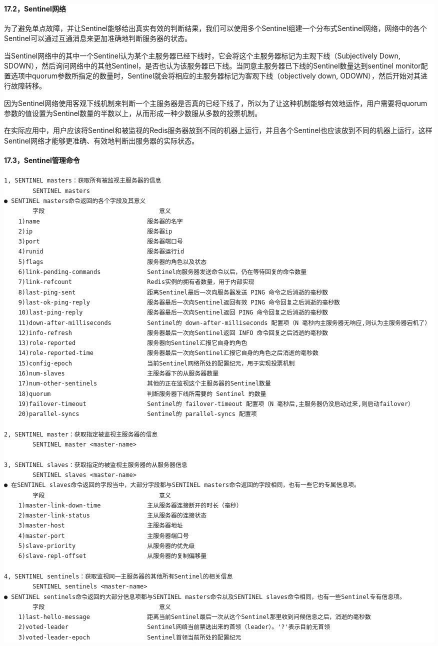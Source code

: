 #### 17.2，Sentinel网络

为了避免单点故障，并让Sentinel能够给出真实有效的判断结果，我们可以使用多个Sentinel组建一个分布式Sentinel网络，网络中的各个Sentinel可以通过互通消息来更加准确地判断服务器的状态。

当Sentinel网络中的其中一个Sentinel认为某个主服务器已经下线时，它会将这个主服务器标记为主观下线（Subjectively Down, SDOWN），然后询问网络中的其他Sentinel，是否也认为该服务器已下线。当同意主服务器已下线的Sentinel数量达到sentinel monitor配置选项中quorum参数所指定的数量时，Sentinel就会将相应的主服务器标记为客观下线（objectively down, ODOWN），然后开始对其进行故障转移。

因为Sentinel网络使用客观下线机制来判断一个主服务器是否真的已经下线了，所以为了让这种机制能够有效地运作，用户需要将quorum参数的值设置为Sentinel数量的半数以上，从而形成一种少数服从多数的投票机制。

在实际应用中，用户应该将Sentinel和被监视的Redis服务器放到不同的机器上运行，并且各个Sentinel也应该放到不同的机器上运行，这样Sentinel网络才能够更准确、有效地判断出服务器的实际状态。

#### 17.3，Sentinel管理命令
```shell
1, SENTINEL masters：获取所有被监视主服务器的信息
        SENTINEL masters
● SENTINEL masters命令返回的各个字段及其意义
        字段                                意义
    1)name                              服务器的名字
    2)ip                                服务器ip
    3)port                              服务器端口号
    4)runid                             服务器运行id
    5)flags                             服务器的角色以及状态
    6)link-pending-commands             Sentinel向服务器发送命令以后，仍在等待回复的命令数量
    7)link-refcount                     Redis实例的拥有者数量，用于内部实现
    8)last-ping-sent                    距离Sentinel最后一次向服务器发送 PING 命令之后消逝的毫秒数
    9)last-ok-ping-reply                服务器最后一次向Sentinel返回有效 PING 命令回复之后消逝的毫秒数
    10)last-ping-reply                  服务器最后一次向Sentinel返回 PING 命令回复之后消逝的毫秒数
    11)down-after-milliseconds          Sentinel的 down-after-milliseconds 配置项（N 毫秒内主服务器无响应,则认为主服务器宕机了）
    12)info-refresh                     服务器最后一次向Sentinel返回 INFO 命令回复之后消逝的毫秒数
    13)role-reported                    服务器向Sentinel汇报它自身的角色
    14)role-reported-time               服务器最后一次向Sentinel汇报它自身的角色之后消逝的毫秒数
    15)config-epoch                     当前Sentinel网络所处的配置纪元，用于实现投票机制
    16)num-slaves                       主服务器下的从服务器数量
    17)num-other-sentinels              其他的正在监视这个主服务器的Sentinel数量
    18)quorum                           判断服务器下线所需要的 Sentinel 的数量
    19)failover-timeout                 Sentinel的 failover-timeout 配置项（N 毫秒后,主服务器仍没启动过来,则启动failover）
    20)parallel-syncs                   Sentinel的 parallel-syncs 配置项

2, SENTINEL master：获取指定被监视主服务器的信息
        SENTINEL master <master-name>

3, SENTINEL slaves：获取指定的被监视主服务器的从服务器信息
        SENTINEL slaves <master-name>
● 在SENTINEL slaves命令返回的字段当中，大部分字段都与SENTINEL masters命令返回的字段相同，也有一些它的专属信息项。
        字段                                意义
    1)master-link-down-time             主从服务器连接断开的时长（毫秒）
    2)master-link-status                主从服务器的连接状态
    3)master-host                       主服务器地址
    4)master-port                       主服务器端口号
    5)slave-priority                    从服务器的优先级
    6)slave-repl-offset                 从服务器的复制偏移量

4, SENTINEL sentinels：获取监视同一主服务器的其他所有Sentinel的相关信息
        SENTINEL sentinels <master-name>
● SENTINEL sentinels命令返回的大部分信息项都与SENTINEL masters命令以及SENTINEL slaves命令相同，也有一些Sentinel专有信息项。
        字段                                意义
    1)last-hello-message                距离当前Sentinel最后一次从这个Sentinel那里收到问候信息之后，消逝的毫秒数
    2)voted-leader                      Sentinel网络当前票选出来的首领（leader）。'?'表示目前无首领
    3)voted-leader-epoch                Sentinel首领当前所处的配置纪元
```